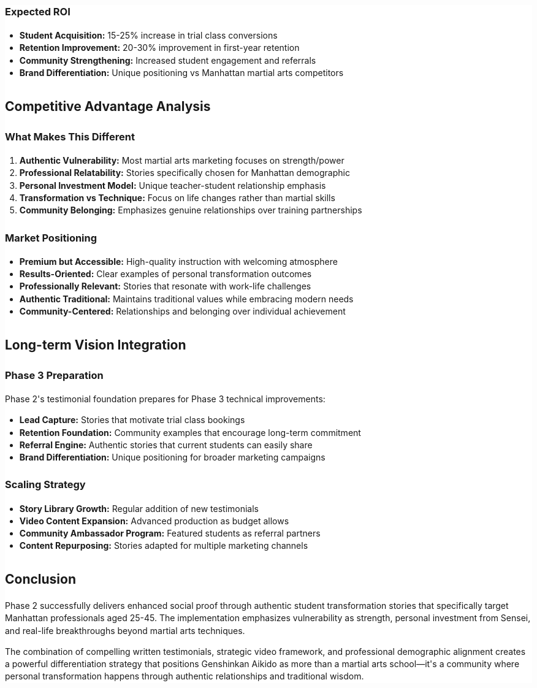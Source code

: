 ### Expected ROI
- **Student Acquisition:** 15-25% increase in trial class conversions
- **Retention Improvement:** 20-30% improvement in first-year retention
- **Community Strengthening:** Increased student engagement and referrals
- **Brand Differentiation:** Unique positioning vs Manhattan martial arts competitors

## Competitive Advantage Analysis

### What Makes This Different
1. **Authentic Vulnerability:** Most martial arts marketing focuses on strength/power
2. **Professional Relatability:** Stories specifically chosen for Manhattan demographic
3. **Personal Investment Model:** Unique teacher-student relationship emphasis
4. **Transformation vs Technique:** Focus on life changes rather than martial skills
5. **Community Belonging:** Emphasizes genuine relationships over training partnerships

### Market Positioning
- **Premium but Accessible:** High-quality instruction with welcoming atmosphere
- **Results-Oriented:** Clear examples of personal transformation outcomes
- **Professionally Relevant:** Stories that resonate with work-life challenges
- **Authentic Traditional:** Maintains traditional values while embracing modern needs
- **Community-Centered:** Relationships and belonging over individual achievement

## Long-term Vision Integration

### Phase 3 Preparation
Phase 2's testimonial foundation prepares for Phase 3 technical improvements:
- **Lead Capture:** Stories that motivate trial class bookings
- **Retention Foundation:** Community examples that encourage long-term commitment  
- **Referral Engine:** Authentic stories that current students can easily share
- **Brand Differentiation:** Unique positioning for broader marketing campaigns

### Scaling Strategy
- **Story Library Growth:** Regular addition of new testimonials
- **Video Content Expansion:** Advanced production as budget allows
- **Community Ambassador Program:** Featured students as referral partners
- **Content Repurposing:** Stories adapted for multiple marketing channels

## Conclusion

Phase 2 successfully delivers enhanced social proof through authentic student transformation stories that specifically target Manhattan professionals aged 25-45. The implementation emphasizes vulnerability as strength, personal investment from Sensei, and real-life breakthroughs beyond martial arts techniques.

The combination of compelling written testimonials, strategic video framework, and professional demographic alignment creates a powerful differentiation strategy that positions Genshinkan Aikido as more than a martial arts school—it's a community where personal transformation happens through authentic relationships and traditional wisdom.
